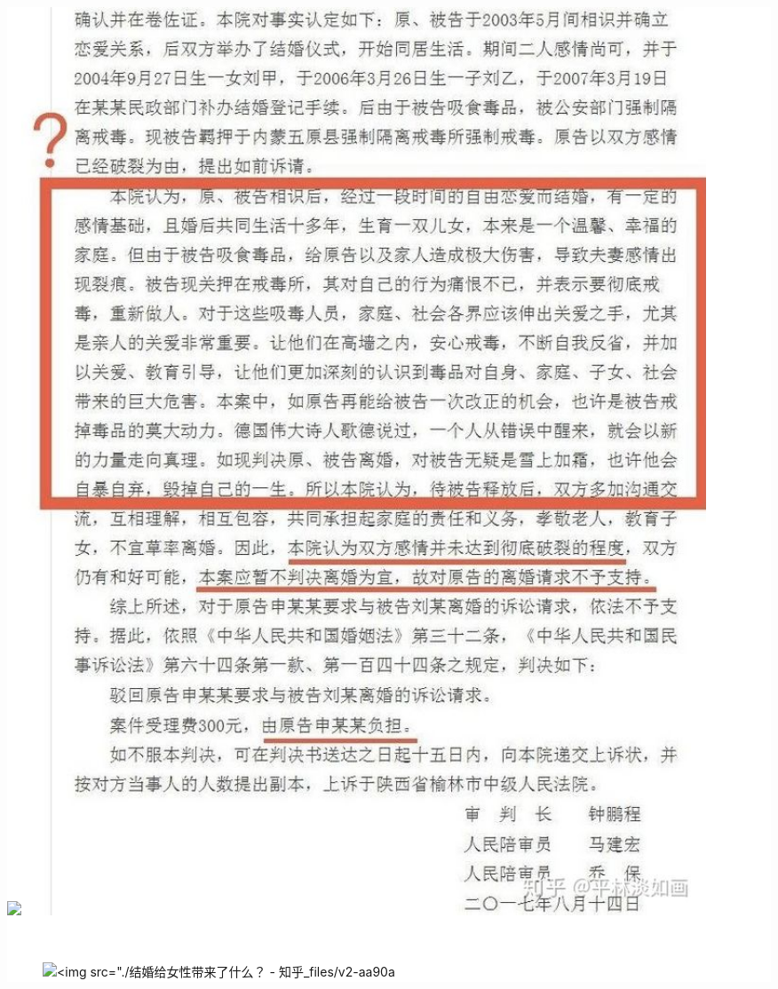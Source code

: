 <img src="https://pic3.zhimg.com/50/v2-3be20dd1094f8ffd7a916c01bd13a3a9_720w.jpg?source=1940ef5c" data-rawwidth="771" data-rawheight="1023" data-size="normal" data-caption="" class="origin_image zh-lightbox-thumb" width="771" data-original="https://pic2.zhimg.com/v2-3be20dd1094f8ffd7a916c01bd13a3a9_r.jpg?source=1940ef5c"/></noscript><img src="./结婚给女性带来了什么？ - 知乎_files/v2-3be20dd1094f8ffd7a916c01bd13a3a9_720w.jpg" data-rawwidth="771" data-rawheight="1023" data-size="normal" data-caption="" class="origin_image zh-lightbox-thumb lazy" width="771" data-original="https://pic2.zhimg.com/v2-3be20dd1094f8ffd7a916c01bd13a3a9_r.jpg?source=1940ef5c" data-actualsrc="https://pic3.zhimg.com/50/v2-3be20dd1094f8ffd7a916c01bd13a3a9_720w.jpg?source=1940ef5c" data-lazy-status="ok"></figure><p class="ztext-empty-paragraph"><br></p><figure data-size="normal"><noscript><img src="https://pic1.zhimg.com/50/v2-aa90a5386cfa1ca0a8bb7cb49f0f3451_720w.jpg?source=1940ef5c" data-rawwidth="690" data-rawheight="875" data-size="normal" data-caption="" class="origin_image zh-lightbox-thumb" width="690" data-original="https://pic1.zhimg.com/v2-aa90a5386cfa1ca0a8bb7cb49f0f3451_r.jpg?source=1940ef5c"/></noscript><img src="./结婚给女性带来了什么？ - 知乎_files/v2-aa90a